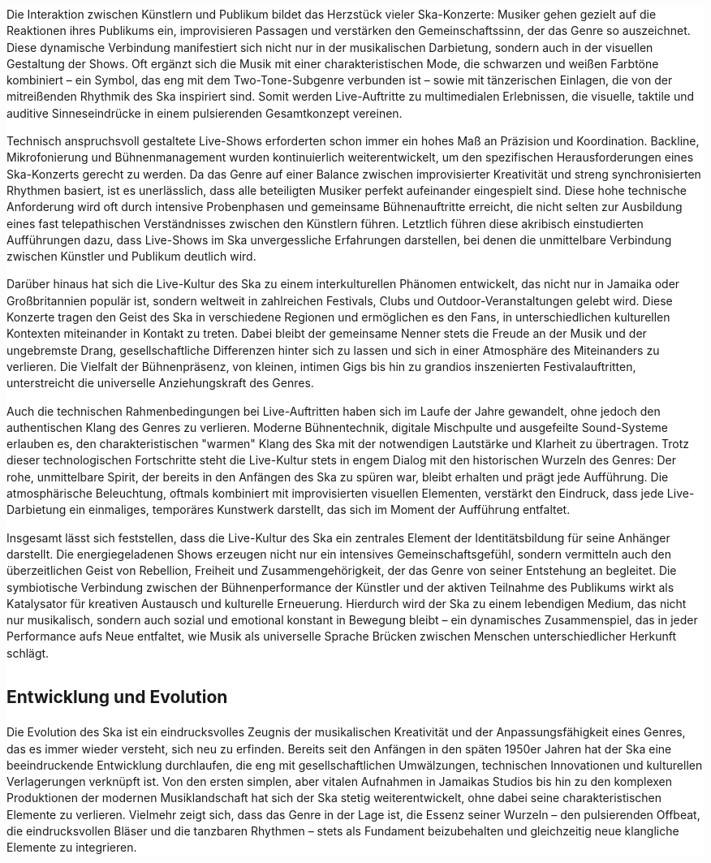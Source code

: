 Die Interaktion zwischen Künstlern und Publikum bildet das Herzstück vieler Ska-Konzerte: Musiker gehen gezielt auf die Reaktionen ihres Publikums ein, improvisieren Passagen und verstärken den Gemeinschaftssinn, der das Genre so auszeichnet. Diese dynamische Verbindung manifestiert sich nicht nur in der musikalischen Darbietung, sondern auch in der visuellen Gestaltung der Shows. Oft ergänzt sich die Musik mit einer charakteristischen Mode, die schwarzen und weißen Farbtöne kombiniert – ein Symbol, das eng mit dem Two-Tone-Subgenre verbunden ist – sowie mit tänzerischen Einlagen, die von der mitreißenden Rhythmik des Ska inspiriert sind. Somit werden Live-Auftritte zu multimedialen Erlebnissen, die visuelle, taktile und auditive Sinneseindrücke in einem pulsierenden Gesamtkonzept vereinen.

Technisch anspruchsvoll gestaltete Live-Shows erforderten schon immer ein hohes Maß an Präzision und Koordination. Backline, Mikrofonierung und Bühnenmanagement wurden kontinuierlich weiterentwickelt, um den spezifischen Herausforderungen eines Ska-Konzerts gerecht zu werden. Da das Genre auf einer Balance zwischen improvisierter Kreativität und streng synchronisierten Rhythmen basiert, ist es unerlässlich, dass alle beteiligten Musiker perfekt aufeinander eingespielt sind. Diese hohe technische Anforderung wird oft durch intensive Probenphasen und gemeinsame Bühnenauftritte erreicht, die nicht selten zur Ausbildung eines fast telepathischen Verständnisses zwischen den Künstlern führen. Letztlich führen diese akribisch einstudierten Aufführungen dazu, dass Live-Shows im Ska unvergessliche Erfahrungen darstellen, bei denen die unmittelbare Verbindung zwischen Künstler und Publikum deutlich wird.

Darüber hinaus hat sich die Live-Kultur des Ska zu einem interkulturellen Phänomen entwickelt, das nicht nur in Jamaika oder Großbritannien populär ist, sondern weltweit in zahlreichen Festivals, Clubs und Outdoor-Veranstaltungen gelebt wird. Diese Konzerte tragen den Geist des Ska in verschiedene Regionen und ermöglichen es den Fans, in unterschiedlichen kulturellen Kontexten miteinander in Kontakt zu treten. Dabei bleibt der gemeinsame Nenner stets die Freude an der Musik und der ungebremste Drang, gesellschaftliche Differenzen hinter sich zu lassen und sich in einer Atmosphäre des Miteinanders zu verlieren. Die Vielfalt der Bühnenpräsenz, von kleinen, intimen Gigs bis hin zu grandios inszenierten Festivalauftritten, unterstreicht die universelle Anziehungskraft des Genres.

Auch die technischen Rahmenbedingungen bei Live-Auftritten haben sich im Laufe der Jahre gewandelt, ohne jedoch den authentischen Klang des Genres zu verlieren. Moderne Bühnentechnik, digitale Mischpulte und ausgefeilte Sound-Systeme erlauben es, den charakteristischen "warmen" Klang des Ska mit der notwendigen Lautstärke und Klarheit zu übertragen. Trotz dieser technologischen Fortschritte steht die Live-Kultur stets in engem Dialog mit den historischen Wurzeln des Genres: Der rohe, unmittelbare Spirit, der bereits in den Anfängen des Ska zu spüren war, bleibt erhalten und prägt jede Aufführung. Die atmosphärische Beleuchtung, oftmals kombiniert mit improvisierten visuellen Elementen, verstärkt den Eindruck, dass jede Live-Darbietung ein einmaliges, temporäres Kunstwerk darstellt, das sich im Moment der Aufführung entfaltet.

Insgesamt lässt sich feststellen, dass die Live-Kultur des Ska ein zentrales Element der Identitätsbildung für seine Anhänger darstellt. Die energiegeladenen Shows erzeugen nicht nur ein intensives Gemeinschaftsgefühl, sondern vermitteln auch den überzeitlichen Geist von Rebellion, Freiheit und Zusammengehörigkeit, der das Genre von seiner Entstehung an begleitet. Die symbiotische Verbindung zwischen der Bühnenperformance der Künstler und der aktiven Teilnahme des Publikums wirkt als Katalysator für kreativen Austausch und kulturelle Erneuerung. Hierdurch wird der Ska zu einem lebendigen Medium, das nicht nur musikalisch, sondern auch sozial und emotional konstant in Bewegung bleibt – ein dynamisches Zusammenspiel, das in jeder Performance aufs Neue entfaltet, wie Musik als universelle Sprache Brücken zwischen Menschen unterschiedlicher Herkunft schlägt.

## Entwicklung und Evolution

Die Evolution des Ska ist ein eindrucksvolles Zeugnis der musikalischen Kreativität und der Anpassungsfähigkeit eines Genres, das es immer wieder versteht, sich neu zu erfinden. Bereits seit den Anfängen in den späten 1950er Jahren hat der Ska eine beeindruckende Entwicklung durchlaufen, die eng mit gesellschaftlichen Umwälzungen, technischen Innovationen und kulturellen Verlagerungen verknüpft ist. Von den ersten simplen, aber vitalen Aufnahmen in Jamaikas Studios bis hin zu den komplexen Produktionen der modernen Musiklandschaft hat sich der Ska stetig weiterentwickelt, ohne dabei seine charakteristischen Elemente zu verlieren. Vielmehr zeigt sich, dass das Genre in der Lage ist, die Essenz seiner Wurzeln – den pulsierenden Offbeat, die eindrucksvollen Bläser und die tanzbaren Rhythmen – stets als Fundament beizubehalten und gleichzeitig neue klangliche Elemente zu integrieren.
